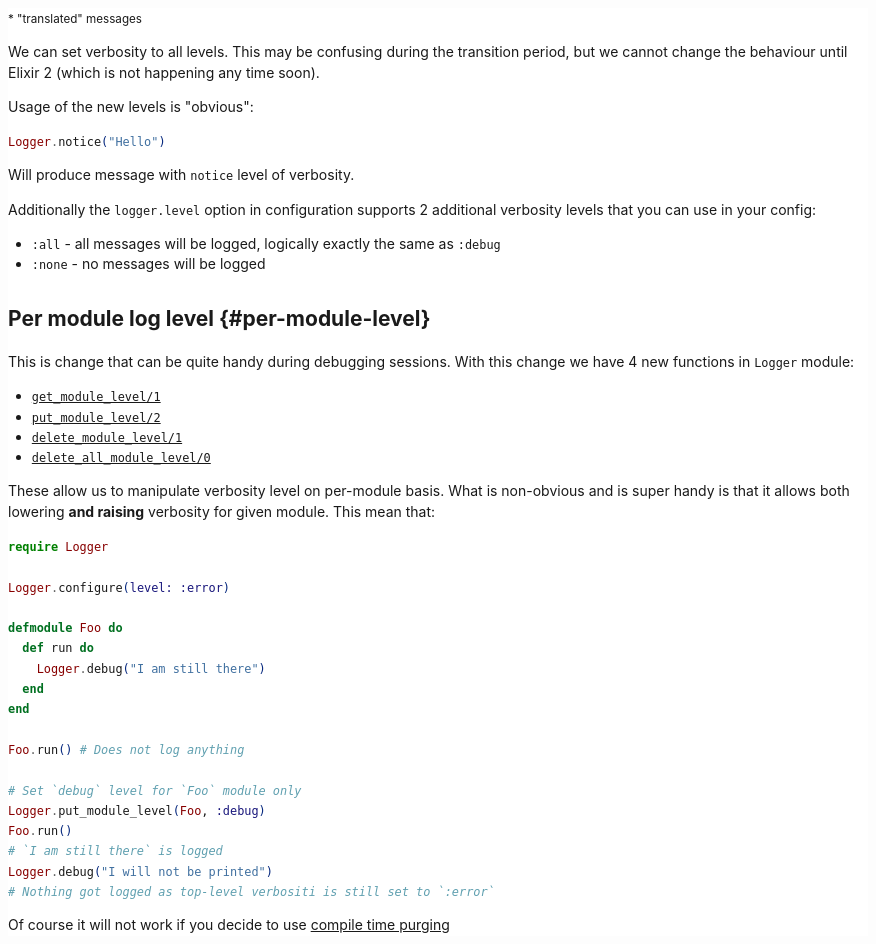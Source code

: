 <small>* "translated" messages</small>

We can set verbosity to all levels. This may be confusing during the transition
period, but we cannot change the behaviour until Elixir 2 (which is not
happening any time soon).

Usage of the new levels is "obvious":

```elixir
Logger.notice("Hello")
```

Will produce message with `notice` level of verbosity.

Additionally the `logger.level` option in configuration supports 2 additional
verbosity levels that you can use in your config:

- `:all` - all messages will be logged, logically exactly the same as `:debug`
- `:none` - no messages will be logged

## Per module log level {#per-module-level}

This is change that can be quite handy during debugging sessions. With this
change we have 4 new functions in `Logger` module:

- [`get_module_level/1`](https://hexdocs.pm/logger/Logger.html#get_module_level/1)
- [`put_module_level/2`](https://hexdocs.pm/logger/Logger.html#put_module_level/2)
- [`delete_module_level/1`](https://hexdocs.pm/logger/Logger.html#delete_module_level/1)
- [`delete_all_module_level/0`](https://hexdocs.pm/logger/Logger.html#delete_all_module_level/0)

These allow us to manipulate verbosity level on per-module basis. What is
non-obvious and is super handy is that it allows both lowering **and raising**
verbosity for given module. This mean that:

```elixir
require Logger

Logger.configure(level: :error)

defmodule Foo do
  def run do
    Logger.debug("I am still there")
  end
end

Foo.run() # Does not log anything

# Set `debug` level for `Foo` module only
Logger.put_module_level(Foo, :debug)
Foo.run()
# `I am still there` is logged
Logger.debug("I will not be printed")
# Nothing got logged as top-level verbositi is still set to `:error`
```

Of course it will not work if you decide to use [compile time purging][logger-purge]


[erl-log]: https://erlang.org/doc/man/logger.html
[syslog]: https://en.wikipedia.org/wiki/Syslog#Severity_level
[`LoggerJSON`]: https://github.com/Nebo15/logger_json
[`Ink`]: https://hex.pm/packages/ink
[logger_filters]: https://erlang.org/doc/man/logger_filters.html
[logger-purge]: https://hexdocs.pm/logger/Logger.html#module-application-configuration
[formatter_cb]: https://erlang.org/doc/man/logger.html#formatter-callback-functions